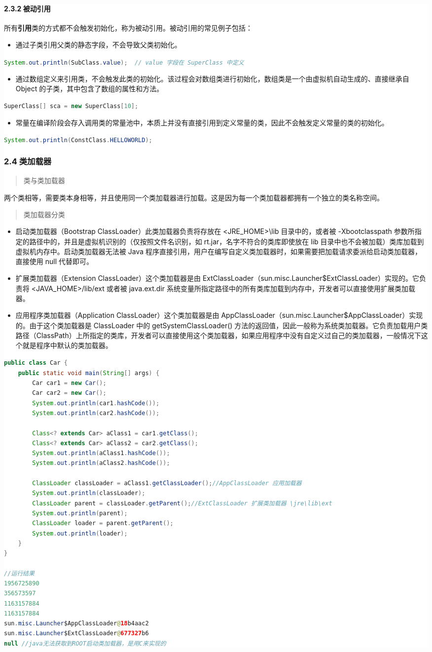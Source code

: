 #### 2.3.2 被动引用

所有**引用**类的方式都不会触发初始化，称为被动引用。被动引用的常见例子包括：

- 通过子类引用父类的静态字段，不会导致父类初始化。

```java
System.out.println(SubClass.value);  // value 字段在 SuperClass 中定义
```

- 通过数组定义来引用类，不会触发此类的初始化。该过程会对数组类进行初始化，数组类是一个由虚拟机自动生成的、直接继承自 Object 的子类，其中包含了数组的属性和方法。

```java
SuperClass[] sca = new SuperClass[10];
```

- 常量在编译阶段会存入调用类的常量池中，本质上并没有直接引用到定义常量的类，因此不会触发定义常量的类的初始化。

```java
System.out.println(ConstClass.HELLOWORLD);
```

### 2.4 类加载器

> 类与类加载器

两个类相等，需要类本身相等，并且使用同一个类加载器进行加载。这是因为每一个类加载器都拥有一个独立的类名称空间。

> 类加载器分类

- 启动类加载器（Bootstrap ClassLoader）此类加载器负责将存放在 &lt;JRE_HOME>\lib 目录中的，或者被 -Xbootclasspath 参数所指定的路径中的，并且是虚拟机识别的（仅按照文件名识别，如 rt.jar，名字不符合的类库即使放在 lib 目录中也不会被加载）类库加载到虚拟机内存中。启动类加载器无法被 Java 程序直接引用，用户在编写自定义类加载器时，如果需要把加载请求委派给启动类加载器，直接使用 null 代替即可。

- 扩展类加载器（Extension ClassLoader）这个类加载器是由 ExtClassLoader（sun.misc.Launcher$ExtClassLoader）实现的。它负责将 &lt;JAVA_HOME>/lib/ext 或者被 java.ext.dir 系统变量所指定路径中的所有类库加载到内存中，开发者可以直接使用扩展类加载器。

- 应用程序类加载器（Application ClassLoader）这个类加载器是由 AppClassLoader（sun.misc.Launcher$AppClassLoader）实现的。由于这个类加载器是 ClassLoader 中的 getSystemClassLoader() 方法的返回值，因此一般称为系统类加载器。它负责加载用户类路径（ClassPath）上所指定的类库，开发者可以直接使用这个类加载器，如果应用程序中没有自定义过自己的类加载器，一般情况下这个就是程序中默认的类加载器。

```java
public class Car {
    public static void main(String[] args) {
        Car car1 = new Car();
        Car car2 = new Car();
        System.out.println(car1.hashCode());
        System.out.println(car2.hashCode());

        Class<? extends Car> aClass1 = car1.getClass();
        Class<? extends Car> aClass2 = car2.getClass();
        System.out.println(aClass1.hashCode());
        System.out.println(aClass2.hashCode());

        ClassLoader classLoader = aClass1.getClassLoader();//AppClassLoader 应用加载器
        System.out.println(classLoader);
        ClassLoader parent = classLoader.getParent();//ExtClassLoader 扩展类加载器 \jre\lib\ext
        System.out.println(parent);
        ClassLoader loader = parent.getParent();
        System.out.println(loader);
    }
}

//运行结果
1956725890
356573597
1163157884
1163157884
sun.misc.Launcher$AppClassLoader@18b4aac2
sun.misc.Launcher$ExtClassLoader@677327b6
null //java无法获取到ROOT启动类加载器，是用C来实现的
```